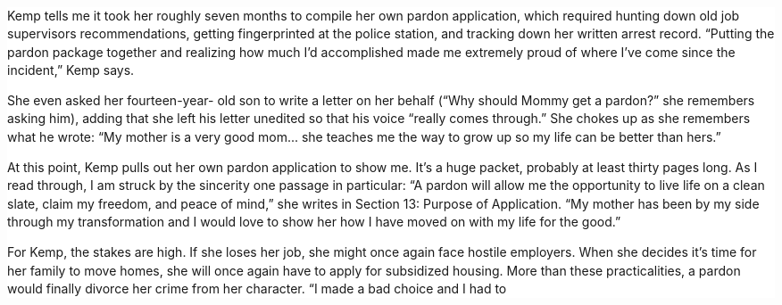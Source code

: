 Kemp tells me it took her roughly 
seven months to compile her own 
pardon application, which required 
hunting down old job supervisors 
recommendations, 
getting 
fingerprinted at the police station, 
and tracking down her written arrest 
record. “Putting the pardon package 
together and realizing how much I’d 
accomplished made me extremely 
proud of where I’ve come since the 
incident,” Kemp says.

She even asked her fourteen-year-
old son to write a letter on her behalf 
(“Why should Mommy get a pardon?” 
she remembers asking him), adding 
that she left his letter unedited so that 
his voice “really comes through.” She 
chokes up as she remembers what he 
wrote: “My mother is a very good 
mom... she teaches me the way to 
grow up so my life can be better than 
hers.”

At this point, Kemp pulls out her 
own pardon application to show me. 
It’s a huge packet, probably at least 
thirty pages long. As I read through, I 
am struck by the sincerity one passage 
in particular:
“A pardon will allow me the 
opportunity to live life on a clean 
slate, claim my freedom, and peace 
of mind,” she writes in Section 13: 
Purpose of Application. “My mother 
has been by my side through my 
transformation and I would love to 
show her how I have moved on with 
my life for the good.”

For Kemp, the stakes are high. 
If she loses her job, she might once 
again face hostile employers. When 
she decides it’s time for her family to 
move homes, she will once again have 
to apply for subsidized housing. More 
than these practicalities, a pardon 
would finally divorce her crime from 
her character.
“I made a bad choice and I had to 
